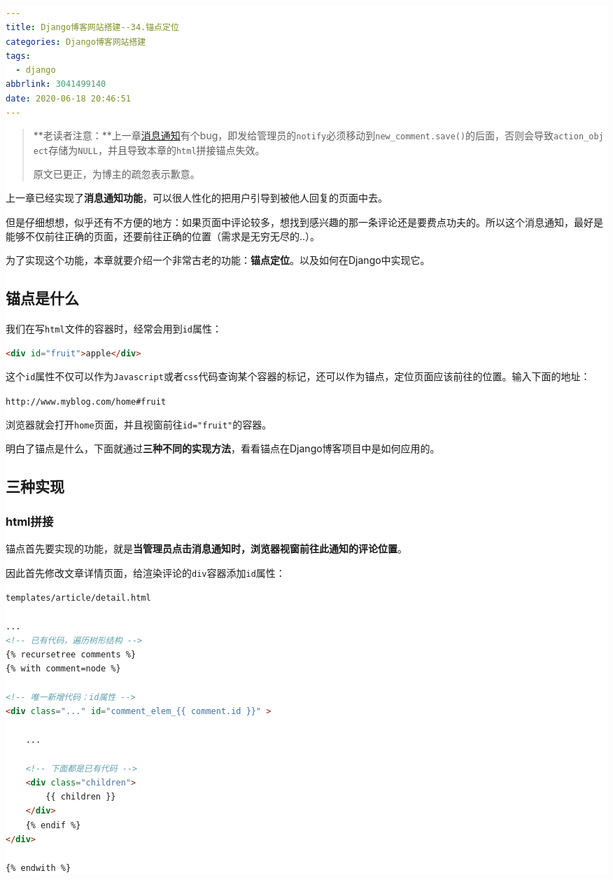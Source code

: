 ```yaml
---
title: Django博客网站搭建--34.锚点定位
categories: Django博客网站搭建
tags:
  - django
abbrlink: 3041499140
date: 2020-06-18 20:46:51
---
```

> **老读者注意：**上一章[消息通知](<https://www.dusaiphoto.com/article/detail/64/>)有个bug，即发给管理员的`notify`必须移动到`new_comment.save()`的后面，否则会导致`action_object`存储为`NULL`，并且导致本章的`html`拼接锚点失效。
>
> 原文已更正，为博主的疏忽表示歉意。

上一章已经实现了**消息通知功能**，可以很人性化的把用户引导到被他人回复的页面中去。

但是仔细想想，似乎还有不方便的地方：如果页面中评论较多，想找到感兴趣的那一条评论还是要费点功夫的。所以这个消息通知，最好是能够不仅前往正确的页面，还要前往正确的位置（需求是无穷无尽的..）。

为了实现这个功能，本章就要介绍一个非常古老的功能：**锚点定位**。以及如何在Django中实现它。

## 锚点是什么

我们在写`html`文件的容器时，经常会用到`id`属性：

```html
<div id="fruit">apple</div>
```

这个`id`属性不仅可以作为`Javascript`或者`css`代码查询某个容器的标记，还可以作为锚点，定位页面应该前往的位置。输入下面的地址：

```html
http://www.myblog.com/home#fruit
```

浏览器就会打开`home`页面，并且视窗前往`id="fruit"`的容器。

明白了锚点是什么，下面就通过**三种不同的实现方法**，看看锚点在Django博客项目中是如何应用的。

## 三种实现

### html拼接

锚点首先要实现的功能，就是**当管理员点击消息通知时，浏览器视窗前往此通知的评论位置**。

因此首先修改文章详情页面，给渲染评论的`div`容器添加`id`属性：

```html
templates/article/detail.html

...
<!-- 已有代码，遍历树形结构 -->
{% recursetree comments %}
{% with comment=node %}

<!-- 唯一新增代码：id属性 -->
<div class="..." id="comment_elem_{{ comment.id }}" >

    ...

    <!-- 下面都是已有代码 -->
    <div class="children">
        {{ children }}
    </div>
    {% endif %}
</div>

{% endwith %}
```